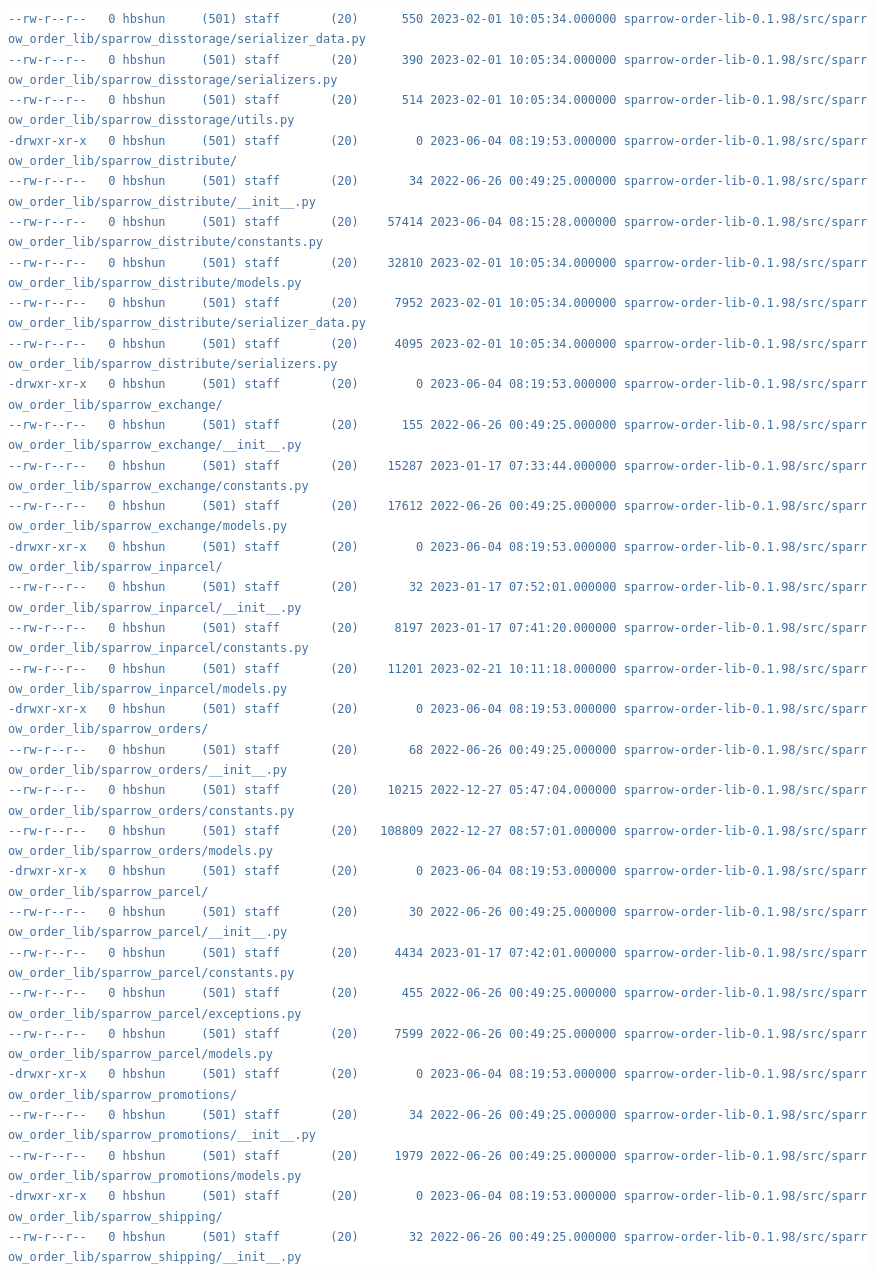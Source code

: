 ```diff
--rw-r--r--   0 hbshun     (501) staff       (20)      550 2023-02-01 10:05:34.000000 sparrow-order-lib-0.1.98/src/sparrow_order_lib/sparrow_disstorage/serializer_data.py
--rw-r--r--   0 hbshun     (501) staff       (20)      390 2023-02-01 10:05:34.000000 sparrow-order-lib-0.1.98/src/sparrow_order_lib/sparrow_disstorage/serializers.py
--rw-r--r--   0 hbshun     (501) staff       (20)      514 2023-02-01 10:05:34.000000 sparrow-order-lib-0.1.98/src/sparrow_order_lib/sparrow_disstorage/utils.py
-drwxr-xr-x   0 hbshun     (501) staff       (20)        0 2023-06-04 08:19:53.000000 sparrow-order-lib-0.1.98/src/sparrow_order_lib/sparrow_distribute/
--rw-r--r--   0 hbshun     (501) staff       (20)       34 2022-06-26 00:49:25.000000 sparrow-order-lib-0.1.98/src/sparrow_order_lib/sparrow_distribute/__init__.py
--rw-r--r--   0 hbshun     (501) staff       (20)    57414 2023-06-04 08:15:28.000000 sparrow-order-lib-0.1.98/src/sparrow_order_lib/sparrow_distribute/constants.py
--rw-r--r--   0 hbshun     (501) staff       (20)    32810 2023-02-01 10:05:34.000000 sparrow-order-lib-0.1.98/src/sparrow_order_lib/sparrow_distribute/models.py
--rw-r--r--   0 hbshun     (501) staff       (20)     7952 2023-02-01 10:05:34.000000 sparrow-order-lib-0.1.98/src/sparrow_order_lib/sparrow_distribute/serializer_data.py
--rw-r--r--   0 hbshun     (501) staff       (20)     4095 2023-02-01 10:05:34.000000 sparrow-order-lib-0.1.98/src/sparrow_order_lib/sparrow_distribute/serializers.py
-drwxr-xr-x   0 hbshun     (501) staff       (20)        0 2023-06-04 08:19:53.000000 sparrow-order-lib-0.1.98/src/sparrow_order_lib/sparrow_exchange/
--rw-r--r--   0 hbshun     (501) staff       (20)      155 2022-06-26 00:49:25.000000 sparrow-order-lib-0.1.98/src/sparrow_order_lib/sparrow_exchange/__init__.py
--rw-r--r--   0 hbshun     (501) staff       (20)    15287 2023-01-17 07:33:44.000000 sparrow-order-lib-0.1.98/src/sparrow_order_lib/sparrow_exchange/constants.py
--rw-r--r--   0 hbshun     (501) staff       (20)    17612 2022-06-26 00:49:25.000000 sparrow-order-lib-0.1.98/src/sparrow_order_lib/sparrow_exchange/models.py
-drwxr-xr-x   0 hbshun     (501) staff       (20)        0 2023-06-04 08:19:53.000000 sparrow-order-lib-0.1.98/src/sparrow_order_lib/sparrow_inparcel/
--rw-r--r--   0 hbshun     (501) staff       (20)       32 2023-01-17 07:52:01.000000 sparrow-order-lib-0.1.98/src/sparrow_order_lib/sparrow_inparcel/__init__.py
--rw-r--r--   0 hbshun     (501) staff       (20)     8197 2023-01-17 07:41:20.000000 sparrow-order-lib-0.1.98/src/sparrow_order_lib/sparrow_inparcel/constants.py
--rw-r--r--   0 hbshun     (501) staff       (20)    11201 2023-02-21 10:11:18.000000 sparrow-order-lib-0.1.98/src/sparrow_order_lib/sparrow_inparcel/models.py
-drwxr-xr-x   0 hbshun     (501) staff       (20)        0 2023-06-04 08:19:53.000000 sparrow-order-lib-0.1.98/src/sparrow_order_lib/sparrow_orders/
--rw-r--r--   0 hbshun     (501) staff       (20)       68 2022-06-26 00:49:25.000000 sparrow-order-lib-0.1.98/src/sparrow_order_lib/sparrow_orders/__init__.py
--rw-r--r--   0 hbshun     (501) staff       (20)    10215 2022-12-27 05:47:04.000000 sparrow-order-lib-0.1.98/src/sparrow_order_lib/sparrow_orders/constants.py
--rw-r--r--   0 hbshun     (501) staff       (20)   108809 2022-12-27 08:57:01.000000 sparrow-order-lib-0.1.98/src/sparrow_order_lib/sparrow_orders/models.py
-drwxr-xr-x   0 hbshun     (501) staff       (20)        0 2023-06-04 08:19:53.000000 sparrow-order-lib-0.1.98/src/sparrow_order_lib/sparrow_parcel/
--rw-r--r--   0 hbshun     (501) staff       (20)       30 2022-06-26 00:49:25.000000 sparrow-order-lib-0.1.98/src/sparrow_order_lib/sparrow_parcel/__init__.py
--rw-r--r--   0 hbshun     (501) staff       (20)     4434 2023-01-17 07:42:01.000000 sparrow-order-lib-0.1.98/src/sparrow_order_lib/sparrow_parcel/constants.py
--rw-r--r--   0 hbshun     (501) staff       (20)      455 2022-06-26 00:49:25.000000 sparrow-order-lib-0.1.98/src/sparrow_order_lib/sparrow_parcel/exceptions.py
--rw-r--r--   0 hbshun     (501) staff       (20)     7599 2022-06-26 00:49:25.000000 sparrow-order-lib-0.1.98/src/sparrow_order_lib/sparrow_parcel/models.py
-drwxr-xr-x   0 hbshun     (501) staff       (20)        0 2023-06-04 08:19:53.000000 sparrow-order-lib-0.1.98/src/sparrow_order_lib/sparrow_promotions/
--rw-r--r--   0 hbshun     (501) staff       (20)       34 2022-06-26 00:49:25.000000 sparrow-order-lib-0.1.98/src/sparrow_order_lib/sparrow_promotions/__init__.py
--rw-r--r--   0 hbshun     (501) staff       (20)     1979 2022-06-26 00:49:25.000000 sparrow-order-lib-0.1.98/src/sparrow_order_lib/sparrow_promotions/models.py
-drwxr-xr-x   0 hbshun     (501) staff       (20)        0 2023-06-04 08:19:53.000000 sparrow-order-lib-0.1.98/src/sparrow_order_lib/sparrow_shipping/
--rw-r--r--   0 hbshun     (501) staff       (20)       32 2022-06-26 00:49:25.000000 sparrow-order-lib-0.1.98/src/sparrow_order_lib/sparrow_shipping/__init__.py
```